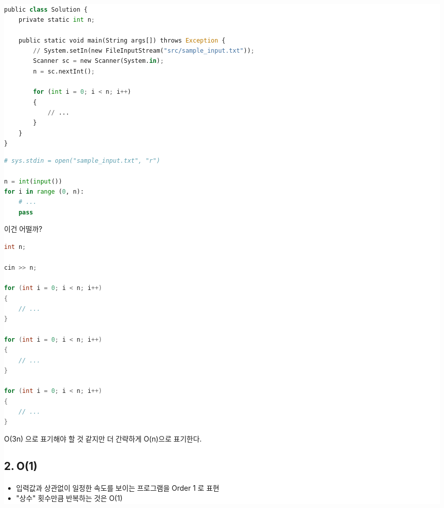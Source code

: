 ```python
public class Solution {
    private static int n;

    public static void main(String args[]) throws Exception {
        // System.setIn(new FileInputStream("src/sample_input.txt"));
        Scanner sc = new Scanner(System.in);
        n = sc.nextInt();

        for (int i = 0; i < n; i++)
        {
            // ...
        }
    }
}
```

```python
# sys.stdin = open("sample_input.txt", "r")

n = int(input())
for i in range (0, n):
    # ...
    pass
```

이건 어떨까?

```cpp
int n;

cin >> n;

for (int i = 0; i < n; i++)
{
    // ...
}

for (int i = 0; i < n; i++)
{
    // ...
}

for (int i = 0; i < n; i++)
{
    // ...
}
```

O(3n) 으로 표기해야 할 것 같지만 더 간략하게 O(n)으로 표기한다.

## 2. O(1)

- 입력값과 상관없이 일정한 속도를 보이는 프로그램을 Order 1 로 표현
- "상수" 횟수만큼 반복하는 것은 O(1)
